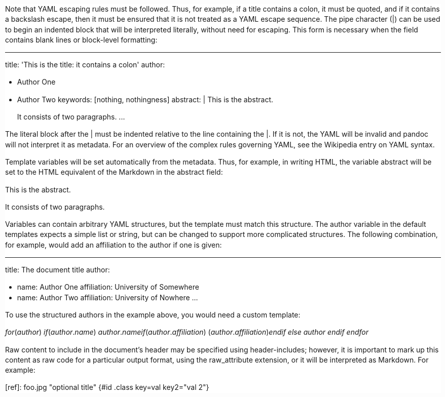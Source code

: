 Note that YAML escaping rules must be followed. Thus, for example, if a title contains a colon, it must be quoted, and if it contains a backslash escape, then it must be ensured that it is not treated as a YAML escape sequence. The pipe character (|) can be used to begin an indented block that will be interpreted literally, without need for escaping. This form is necessary when the field contains blank lines or block-level formatting:

---

title: 'This is the title: it contains a colon'
author:

- Author One
- Author Two
  keywords: [nothing, nothingness]
  abstract: |
  This is the abstract.

  It consists of two paragraphs.
  ...

The literal block after the | must be indented relative to the line containing the |. If it is not, the YAML will be invalid and pandoc will not interpret it as metadata. For an overview of the complex rules governing YAML, see the Wikipedia entry on YAML syntax.

Template variables will be set automatically from the metadata. Thus, for example, in writing HTML, the variable abstract will be set to the HTML equivalent of the Markdown in the abstract field:

<p>This is the abstract.</p>
<p>It consists of two paragraphs.</p>

Variables can contain arbitrary YAML structures, but the template must match this structure. The author variable in the default templates expects a simple list or string, but can be changed to support more complicated structures. The following combination, for example, would add an affiliation to the author if one is given:

---

title: The document title
author:

- name: Author One
  affiliation: University of Somewhere
- name: Author Two
  affiliation: University of Nowhere
  ...

To use the structured authors in the example above, you would need a custom template:

$for(author)$
$if(author.name)$
$author.name$$if(author.affiliation)$ ($author.affiliation$)$endif$
$else$
$author$
$endif$
$endfor$

Raw content to include in the document’s header may be specified using header-includes; however, it is important to mark up this content as raw code for a particular output format, using the raw_attribute extension, or it will be interpreted as Markdown. For example:


[foo]: bar
[my label 1]: /foo/bar.html "My title, optional"
[my label 2]: /foo
[my label 3]: https://fsf.org "The Free Software Foundation"
[my label 4]: /bar#special "A title in single quotes"
[my label 5]: http://foo.bar.baz
[my label 3]: https://fsf.org "The Free Software Foundation"
[Foo]: /bar/baz
[my website]: http://foo.bar.baz
[my website]: http://foo.bar.baz
[Introduction]: #introduction
[movie reel]: movie.gif
[ref]: foo.jpg "optional title" {#id .class key=val key2="val 2"}
[^1]: Here is the footnote.
[^longnote]: Here's one with multiple blocks.
[ref]: https://path.to/image "Image title" width=20px height=30px